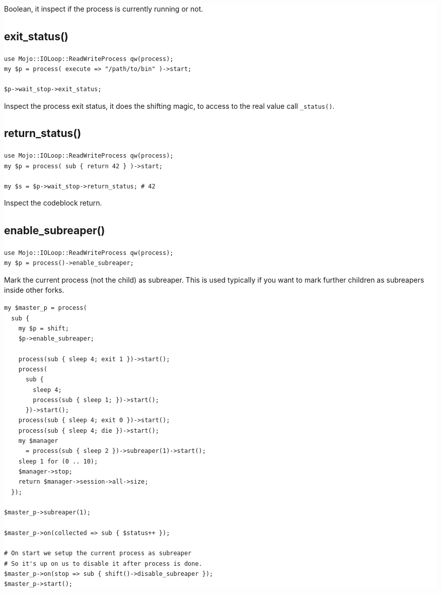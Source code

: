 Boolean, it inspect if the process is currently running or not.

## exit\_status()

    use Mojo::IOLoop::ReadWriteProcess qw(process);
    my $p = process( execute => "/path/to/bin" )->start;

    $p->wait_stop->exit_status;

Inspect the process exit status, it does the shifting magic, to access to the real value
call `_status()`.

## return\_status()

    use Mojo::IOLoop::ReadWriteProcess qw(process);
    my $p = process( sub { return 42 } )->start;

    my $s = $p->wait_stop->return_status; # 42

Inspect the codeblock return.

## enable\_subreaper()

    use Mojo::IOLoop::ReadWriteProcess qw(process);
    my $p = process()->enable_subreaper;

Mark the current process (not the child) as subreaper.
This is used typically if you want to mark further children as subreapers inside other forks.

    my $master_p = process(
      sub {
        my $p = shift;
        $p->enable_subreaper;

        process(sub { sleep 4; exit 1 })->start();
        process(
          sub {
            sleep 4;
            process(sub { sleep 1; })->start();
          })->start();
        process(sub { sleep 4; exit 0 })->start();
        process(sub { sleep 4; die })->start();
        my $manager
          = process(sub { sleep 2 })->subreaper(1)->start();
        sleep 1 for (0 .. 10);
        $manager->stop;
        return $manager->session->all->size;
      });

    $master_p->subreaper(1);

    $master_p->on(collected => sub { $status++ });

    # On start we setup the current process as subreaper
    # So it's up on us to disable it after process is done.
    $master_p->on(stop => sub { shift()->disable_subreaper });
    $master_p->start();
